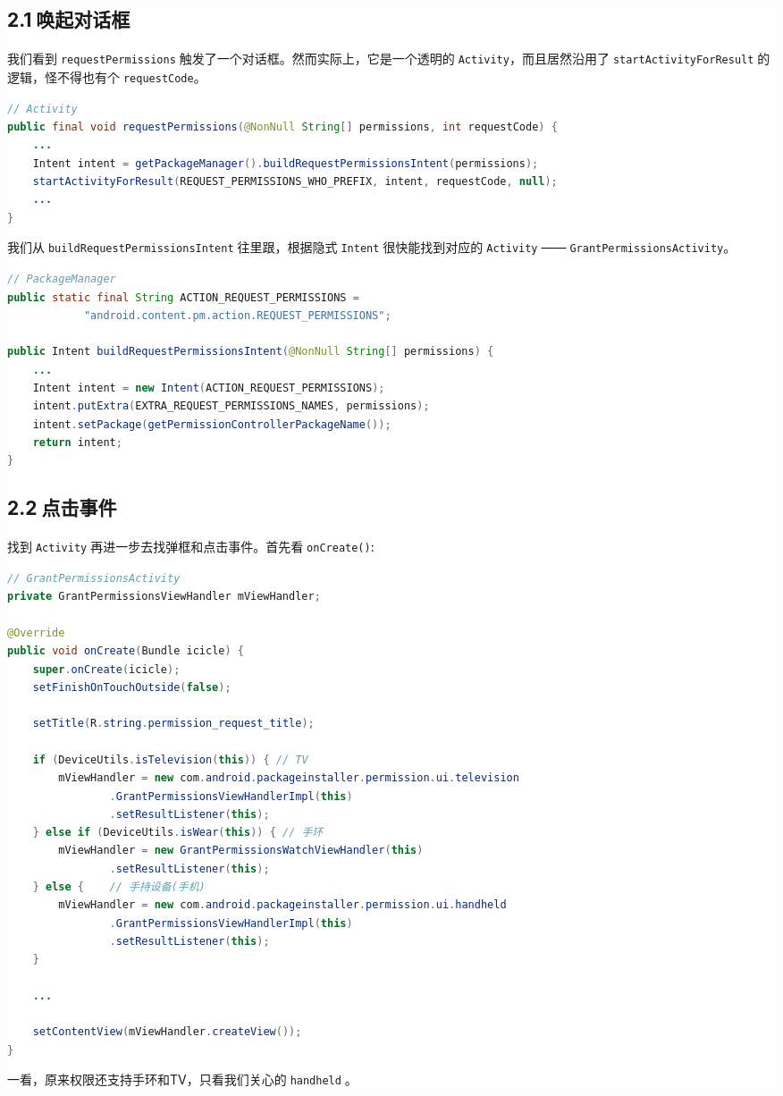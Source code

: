 ## 2.1 唤起对话框
我们看到 `requestPermissions` 触发了一个对话框。然而实际上，它是一个透明的 `Activity`，而且居然沿用了 `startActivityForResult` 的逻辑，怪不得也有个 `requestCode`。

```java
// Activity
public final void requestPermissions(@NonNull String[] permissions, int requestCode) {
    ...
    Intent intent = getPackageManager().buildRequestPermissionsIntent(permissions);
    startActivityForResult(REQUEST_PERMISSIONS_WHO_PREFIX, intent, requestCode, null);
    ...
}
```
我们从 `buildRequestPermissionsIntent` 往里跟，根据隐式 `Intent` 很快能找到对应的 `Activity` —— `GrantPermissionsActivity`。

```java
// PackageManager
public static final String ACTION_REQUEST_PERMISSIONS =
            "android.content.pm.action.REQUEST_PERMISSIONS";

public Intent buildRequestPermissionsIntent(@NonNull String[] permissions) {
    ...
    Intent intent = new Intent(ACTION_REQUEST_PERMISSIONS);
    intent.putExtra(EXTRA_REQUEST_PERMISSIONS_NAMES, permissions);
    intent.setPackage(getPermissionControllerPackageName());
    return intent;
}
```

## 2.2 点击事件
找到 `Activity` 再进一步去找弹框和点击事件。首先看 `onCreate()`:

```java
// GrantPermissionsActivity
private GrantPermissionsViewHandler mViewHandler;

@Override
public void onCreate(Bundle icicle) {
    super.onCreate(icicle);
    setFinishOnTouchOutside(false);

    setTitle(R.string.permission_request_title);

    if (DeviceUtils.isTelevision(this)) { // TV
        mViewHandler = new com.android.packageinstaller.permission.ui.television
                .GrantPermissionsViewHandlerImpl(this)
                .setResultListener(this);
    } else if (DeviceUtils.isWear(this)) { // 手环
        mViewHandler = new GrantPermissionsWatchViewHandler(this)
                .setResultListener(this);
    } else {	// 手持设备(手机)
        mViewHandler = new com.android.packageinstaller.permission.ui.handheld
                .GrantPermissionsViewHandlerImpl(this)
                .setResultListener(this);
    }
    
    ...
    
    setContentView(mViewHandler.createView());
}
```
一看，原来权限还支持手环和TV，只看我们关心的 `handheld` 。
